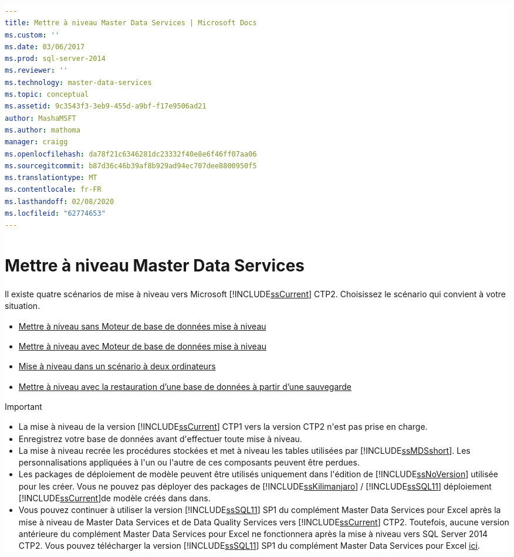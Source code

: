 ```yaml
---
title: Mettre à niveau Master Data Services | Microsoft Docs
ms.custom: ''
ms.date: 03/06/2017
ms.prod: sql-server-2014
ms.reviewer: ''
ms.technology: master-data-services
ms.topic: conceptual
ms.assetid: 9c3543f3-3eb9-455d-a9bf-f17e9506ad21
author: MashaMSFT
ms.author: mathoma
manager: craigg
ms.openlocfilehash: da78f21c6346281dc23332f40e8e6f46ff07aa06
ms.sourcegitcommit: b87d36c46b39af8b929ad94ec707dee8800950f5
ms.translationtype: MT
ms.contentlocale: fr-FR
ms.lasthandoff: 02/08/2020
ms.locfileid: "62774653"
---
```

# <a name="upgrade-master-data-services"></a>Mettre à niveau Master Data Services
  Il existe quatre scénarios de mise à niveau vers Microsoft [!INCLUDE[ssCurrent](../../includes/sscurrent-md.md)] CTP2. Choisissez le scénario qui convient à votre situation.  
  
-   [Mettre à niveau sans Moteur de base de données mise à niveau](#noengine)  
  
-   [Mettre à niveau avec Moteur de base de données mise à niveau](#engine)  
  
-   [Mise à niveau dans un scénario à deux ordinateurs](#twocomputer)  
  
-   [Mettre à niveau avec la restauration d’une base de données à partir d’une sauvegarde](#restore)  
  
> [!IMPORTANT]
>  -   La mise à niveau de la version [!INCLUDE[ssCurrent](../../includes/sscurrent-md.md)] CTP1 vers la version CTP2 n'est pas prise en charge.  
> -   Enregistrez votre base de données avant d'effectuer toute mise à niveau.  
> -   La mise à niveau recrée les procédures stockées et met à niveau les tables utilisées par [!INCLUDE[ssMDSshort](../../includes/ssmdsshort-md.md)]. Les personnalisations appliquées à l'un ou l'autre de ces composants peuvent être perdues.  
> -   Les packages de déploiement de modèle peuvent être utilisés uniquement dans l'édition de [!INCLUDE[ssNoVersion](../../includes/ssnoversion-md.md)] utilisée pour les créer. Vous ne pouvez pas déployer des packages de [!INCLUDE[ssKilimanjaro](../../includes/sskilimanjaro-md.md)] / [!INCLUDE[ssSQL11](../../includes/sssql11-md.md)] déploiement [!INCLUDE[ssCurrent](../../includes/sscurrent-md.md)]de modèle créés dans dans.  
> -   Vous pouvez continuer à utiliser la version [!INCLUDE[ssSQL11](../../includes/sssql11-md.md)] SP1 du complément Master Data Services pour Excel après la mise à niveau de Master Data Services et de Data Quality Services vers [!INCLUDE[ssCurrent](../../includes/sscurrent-md.md)] CTP2. Toutefois, aucune version antérieure du complément Master Data Services pour Excel ne fonctionnera après la mise à niveau vers SQL Server 2014 CTP2. Vous pouvez télécharger la version [!INCLUDE[ssSQL11](../../includes/sssql11-md.md)] SP1 du complément Master Data Services pour Excel [ici](https://go.microsoft.com/fwlink/?LinkId=328664).  
  